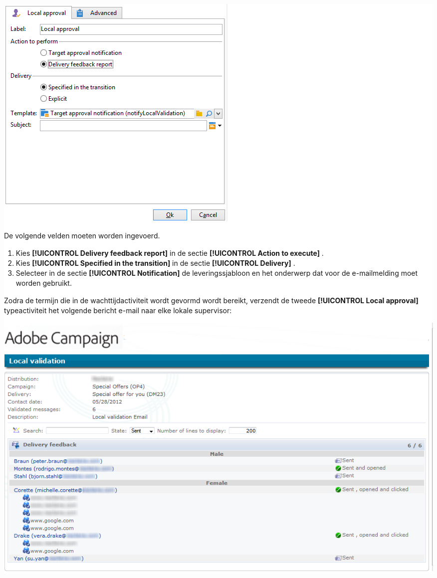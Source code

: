 ![](assets/local_validation_workflow_4.png)

De volgende velden moeten worden ingevoerd.

1. Kies **[!UICONTROL Delivery feedback report]** in de sectie **[!UICONTROL Action to execute]** .
1. Kies **[!UICONTROL Specified in the transition]** in de sectie **[!UICONTROL Delivery]** .
1. Selecteer in de sectie **[!UICONTROL Notification]** de leveringssjabloon en het onderwerp dat voor de e-mailmelding moet worden gebruikt.

Zodra de termijn die in de wachttijdactiviteit wordt gevormd wordt bereikt, verzendt de tweede **[!UICONTROL Local approval]** typeactiviteit het volgende bericht e-mail naar elke lokale supervisor:

![](assets/local_validation_intro_3.png)
